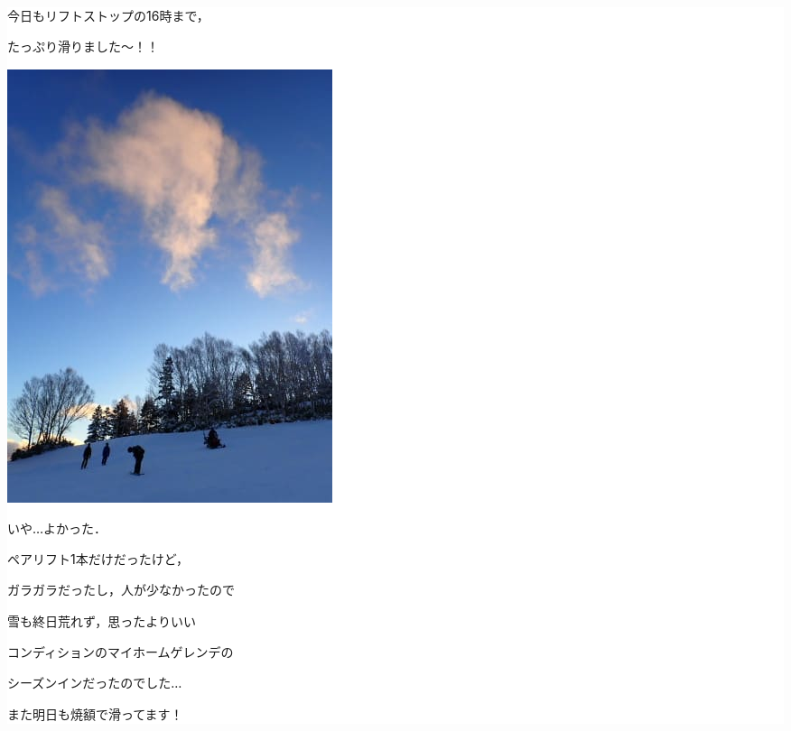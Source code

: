 
今日もリフトストップの16時まで，


たっぷり滑りました～！！




![72131b0866ac1a71aee8bfea8cca1cf1.jpg](images/72131b0866ac1a71aee8bfea8cca1cf1.jpg)







いや…よかった．


ペアリフト1本だけだったけど，


ガラガラだったし，人が少なかったので


雪も終日荒れず，思ったよりいい


コンディションのマイホームゲレンデの


シーズンインだったのでした…





また明日も焼額で滑ってます！

